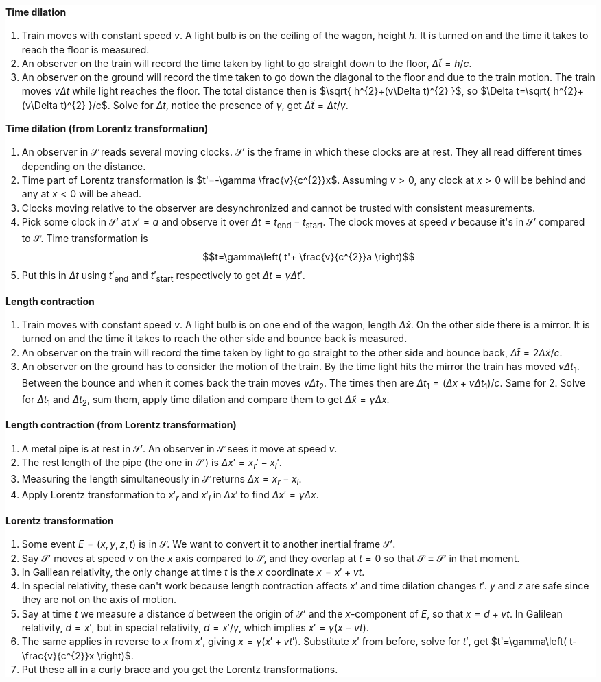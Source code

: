 **Time dilation**
1. Train moves with constant speed $v$. A light bulb is on the ceiling of the wagon, height $h$. It is turned on and the time it takes to reach the floor is measured.
2. An observer on the train will record the time taken by light to go straight down to the floor, $\Delta \tilde{t}=h/c$.
3. An observer on the ground will record the time taken to go down the diagonal to the floor and due to the train motion. The train moves $v\Delta t$ while light reaches the floor. The total distance then is $\sqrt{ h^{2}+(v\Delta t)^{2} }$, so $\Delta t=\sqrt{ h^{2}+(v\Delta t)^{2} }/c$. Solve for $\Delta t$, notice the presence of $\gamma$, get $\Delta \tilde{t}=\Delta t/\gamma$.

**Time dilation (from Lorentz transformation)**
1. An observer in $\mathcal{S}$ reads several moving clocks. $\mathcal{S}'$ is the frame in which these clocks are at rest. They all read different times depending on the distance.
2. Time part of Lorentz transformation is $t'=-\gamma  \frac{v}{c^{2}}x$. Assuming $v>0$, any clock at $x>0$ will be behind and any at $x<0$ will be ahead.
3. Clocks moving relative to the observer are desynchronized and cannot be trusted with consistent measurements.
4. Pick some clock in $\mathcal{S}'$ at $x'=a$ and observe it over $\Delta t=t_\text{end}-t_\text{start}$. The clock moves at speed $v$ because it's in $\mathcal{S}'$ compared to $\mathcal{S}$. Time transformation is
   $$t=\gamma\left( t'+ \frac{v}{c^{2}}a \right)$$
5. Put this in $\Delta t$ using $t'_\text{end}$ and $t'_\text{start}$ respectively to get $\Delta t=\gamma \Delta t'$.

**Length contraction**
1. Train moves with constant speed $v$. A light bulb is on one end of the wagon, length $\Delta \tilde{x}$. On the other side there is a mirror. It is turned on and the time it takes to reach the other side and bounce back is measured.
2. An observer on the train will record the time taken by light to go straight to the other side and bounce back, $\Delta \tilde{t}=2\Delta \tilde{x}/c$.
3. An observer on the ground has to consider the motion of the train. By the time light hits the mirror the train has moved $v\Delta t_{1}$. Between the bounce and when it comes back the train moves $v\Delta t_{2}$. The times then are $\Delta t_{1}=(\Delta x+v\Delta t_{1})/c$. Same for 2. Solve for $\Delta t_{1}$ and $\Delta t_{2}$, sum them, apply time dilation and compare them to get $\Delta \tilde{x}=\gamma \Delta x$.

**Length contraction (from Lorentz transformation)**
1. A metal pipe is at rest in $\mathcal{S}'$. An observer in $\mathcal{S}$ sees it move at speed $v$.
2. The rest length of the pipe (the one in $\mathcal{S}'$) is $\Delta x'=x_{r}'-x_{l}'$.
3. Measuring the length simultaneously in $\mathcal{S}$ returns $\Delta x=x_{r}-x_{l}$.
4. Apply Lorentz transformation to $x'_{r}$ and $x'_{l}$ in $\Delta x'$ to find $\Delta x'=\gamma \Delta x$.

**Lorentz transformation**
1. Some event $E=(x,y,z,t)$ is in $\mathcal{S}$. We want to convert it to another inertial frame $\mathcal{S}'$.
2. Say $\mathcal{S}'$ moves at speed $v$ on the $x$ axis compared to $\mathcal{S}$, and they overlap at $t=0$ so that $\mathcal{S}\equiv \mathcal{S}'$ in that moment.
3. In Galilean relativity, the only change at time $t$ is the $x$ coordinate $x=x'+vt$.
4. In special relativity, these can't work because length contraction affects $x'$ and time dilation changes $t'$. $y$ and $z$ are safe since they are not on the axis of motion.
5. Say at time $t$ we measure a distance $d$ between the origin of $\mathcal{S}'$ and the $x$-component of $E$, so that $x=d+vt$. In Galilean relativity, $d=x'$, but in special relativity, $d=x'/\gamma$, which implies $x'=\gamma(x-vt)$.
6. The same applies in reverse to $x$ from $x'$, giving $x=\gamma(x'+vt')$. Substitute $x'$ from before, solve for $t'$, get $t'=\gamma\left( t- \frac{v}{c^{2}}x \right)$.
7. Put these all in a curly brace and you get the Lorentz transformations.
